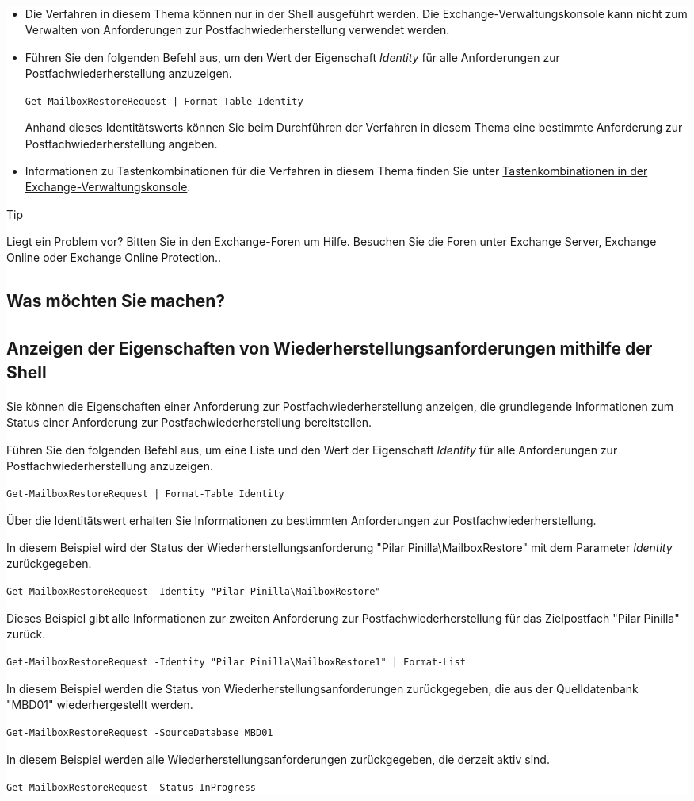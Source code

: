   - Die Verfahren in diesem Thema können nur in der Shell ausgeführt werden. Die Exchange-Verwaltungskonsole kann nicht zum Verwalten von Anforderungen zur Postfachwiederherstellung verwendet werden.

  - Führen Sie den folgenden Befehl aus, um den Wert der Eigenschaft *Identity* für alle Anforderungen zur Postfachwiederherstellung anzuzeigen.
    
        Get-MailboxRestoreRequest | Format-Table Identity
    
    Anhand dieses Identitätswerts können Sie beim Durchführen der Verfahren in diesem Thema eine bestimmte Anforderung zur Postfachwiederherstellung angeben.

  - Informationen zu Tastenkombinationen für die Verfahren in diesem Thema finden Sie unter [Tastenkombinationen in der Exchange-Verwaltungskonsole](keyboard-shortcuts-in-the-exchange-admin-center-exchange-online-protection-help.md).


> [!TIP]
> Liegt ein Problem vor? Bitten Sie in den Exchange-Foren um Hilfe. Besuchen Sie die Foren unter <A href="https://go.microsoft.com/fwlink/p/?linkid=60612">Exchange Server</A>, <A href="https://go.microsoft.com/fwlink/p/?linkid=267542">Exchange Online</A> oder <A href="https://go.microsoft.com/fwlink/p/?linkid=285351">Exchange Online Protection</A>..



## Was möchten Sie machen?

## Anzeigen der Eigenschaften von Wiederherstellungsanforderungen mithilfe der Shell

Sie können die Eigenschaften einer Anforderung zur Postfachwiederherstellung anzeigen, die grundlegende Informationen zum Status einer Anforderung zur Postfachwiederherstellung bereitstellen.

Führen Sie den folgenden Befehl aus, um eine Liste und den Wert der Eigenschaft *Identity* für alle Anforderungen zur Postfachwiederherstellung anzuzeigen.

    Get-MailboxRestoreRequest | Format-Table Identity

Über die Identitätswert erhalten Sie Informationen zu bestimmten Anforderungen zur Postfachwiederherstellung.

In diesem Beispiel wird der Status der Wiederherstellungsanforderung "Pilar Pinilla\\MailboxRestore" mit dem Parameter *Identity* zurückgegeben.

    Get-MailboxRestoreRequest -Identity "Pilar Pinilla\MailboxRestore"

Dieses Beispiel gibt alle Informationen zur zweiten Anforderung zur Postfachwiederherstellung für das Zielpostfach "Pilar Pinilla" zurück.

    Get-MailboxRestoreRequest -Identity "Pilar Pinilla\MailboxRestore1" | Format-List

In diesem Beispiel werden die Status von Wiederherstellungsanforderungen zurückgegeben, die aus der Quelldatenbank "MBD01" wiederhergestellt werden.

    Get-MailboxRestoreRequest -SourceDatabase MBD01

In diesem Beispiel werden alle Wiederherstellungsanforderungen zurückgegeben, die derzeit aktiv sind.

    Get-MailboxRestoreRequest -Status InProgress
